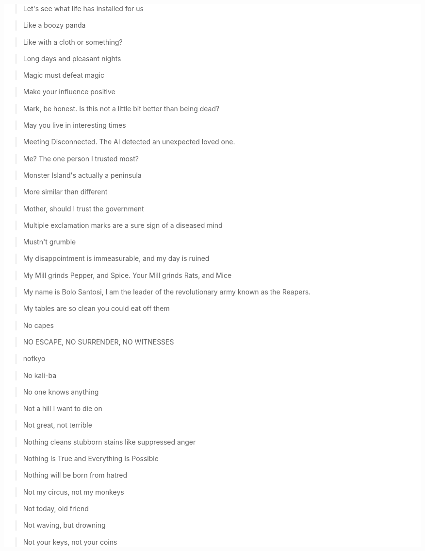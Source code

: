 >Let's see what life has installed for us 

>Like a boozy panda 

>Like with a cloth or something? 

>Long days and pleasant nights 

>Magic must defeat magic 

>Make your influence positive

>Mark, be honest. Is this not a little bit better than being dead? 

>May you live in interesting times 

>Meeting Disconnected. The AI detected an unexpected loved one. 

>Me? The one person I trusted most? 

>Monster Island's actually a peninsula 

>More similar than different 

>Mother, should I trust the government 

>Multiple exclamation marks are a sure sign of a diseased mind 

>Mustn't grumble 

>My disappointment is immeasurable, and my day is ruined 

>My Mill grinds Pepper, and Spice. Your Mill grinds Rats, and Mice 

>My name is Bolo Santosi, I am the leader of the revolutionary army known as the Reapers. 

>My tables are so clean you could eat off them 

>No capes 

>NO ESCAPE, NO SURRENDER, NO WITNESSES

>nofkyo 

>No kali-ba

>No one knows anything

>Not a hill I want to die on

>Not great, not terrible 

>Nothing cleans stubborn stains like suppressed anger 

>Nothing Is True and Everything Is Possible 

>Nothing will be born from hatred 

>Not my circus, not my monkeys 

>Not today, old friend 

>Not waving, but drowning 

>Not your keys, not your coins 
